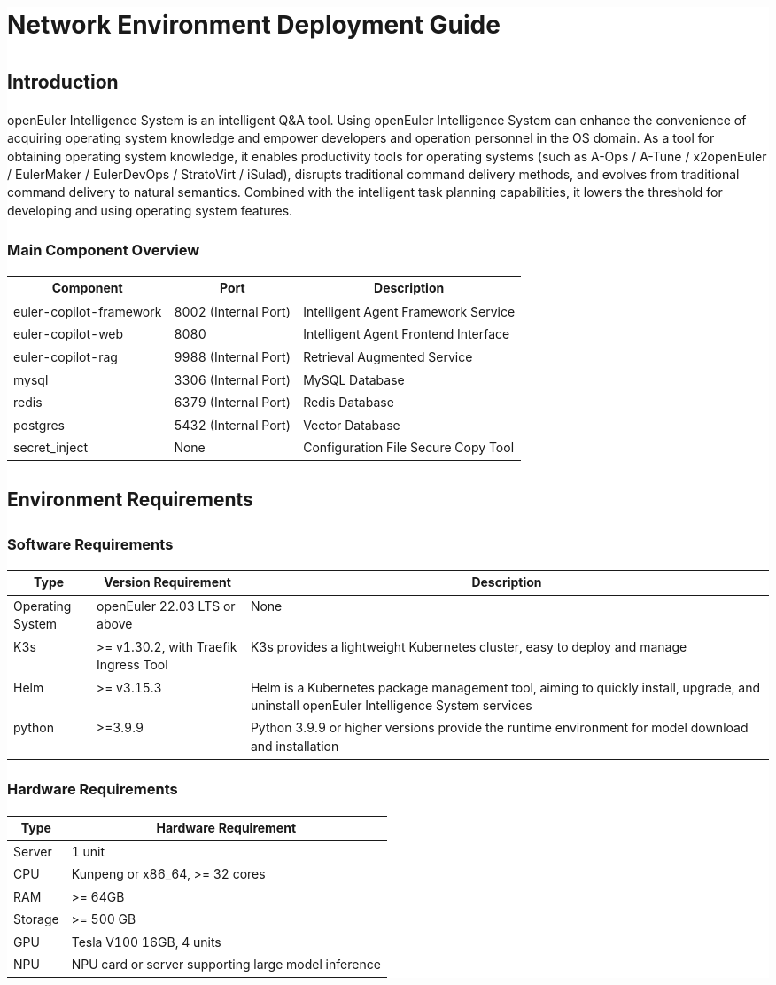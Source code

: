 # Network Environment Deployment Guide

## Introduction

openEuler Intelligence System is an intelligent Q&A tool. Using openEuler Intelligence System can enhance the convenience of acquiring operating system knowledge and empower developers and operation personnel in the OS domain. As a tool for obtaining operating system knowledge, it enables productivity tools for operating systems (such as A-Ops / A-Tune / x2openEuler / EulerMaker / EulerDevOps / StratoVirt / iSulad), disrupts traditional command delivery methods, and evolves from traditional command delivery to natural semantics. Combined with the intelligent task planning capabilities, it lowers the threshold for developing and using operating system features.

### Main Component Overview

| Component                      | Port            | Description                  |
| ----------------------------- | --------------- | -------------------- |
| euler-copilot-framework       | 8002 (Internal Port) | Intelligent Agent Framework Service         |
| euler-copilot-web             | 8080            | Intelligent Agent Frontend Interface        |
| euler-copilot-rag             | 9988 (Internal Port) | Retrieval Augmented Service           |
| mysql                         | 3306 (Internal Port) | MySQL Database           |
| redis                         | 6379 (Internal Port) | Redis Database           |
| postgres                      | 5432 (Internal Port) | Vector Database             |
| secret_inject                 | None              | Configuration File Secure Copy Tool   |

## Environment Requirements

### Software Requirements

| Type        | Version Requirement                         | Description                                |
|------------| -------------------------------------|--------------------------------------|
| Operating System    | openEuler 22.03 LTS or above         | None                                   |
| K3s        | >= v1.30.2, with Traefik Ingress Tool   | K3s provides a lightweight Kubernetes cluster, easy to deploy and manage |
| Helm       | >= v3.15.3                           | Helm is a Kubernetes package management tool, aiming to quickly install, upgrade, and uninstall openEuler Intelligence System services |
| python     | >=3.9.9                              | Python 3.9.9 or higher versions provide the runtime environment for model download and installation |

### Hardware Requirements

| Type           | Hardware Requirement                  |
|----------------| -----------------------------|
| Server         | 1 unit                           |
| CPU           | Kunpeng or x86_64, >= 32 cores     |
| RAM           | >= 64GB                      |
| Storage          | >= 500 GB                    |
| GPU           | Tesla V100 16GB, 4 units         |
| NPU           | NPU card or server supporting large model inference  |              
